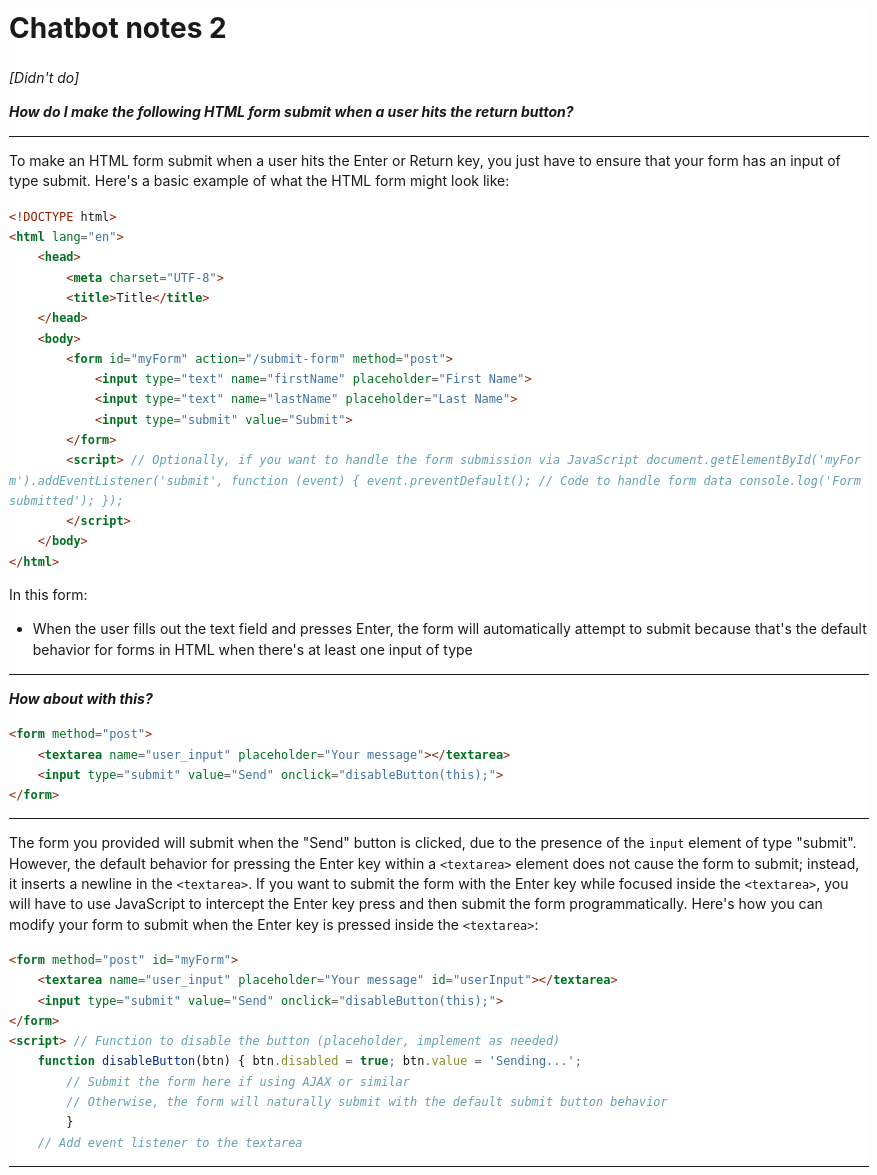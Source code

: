 # Chatbot notes 2

*[Didn't do]*

***How do I make the following HTML form submit when a user hits the return button?***

---

To make an HTML form submit when a user hits the Enter or Return key, you just have to ensure that your form has an input of type submit. Here's a basic example of what the HTML form might look like: 
```html 
<!DOCTYPE html> 
<html lang="en"> 
    <head> 
        <meta charset="UTF-8"> 
        <title>Title</title> 
    </head> 
    <body> 
        <form id="myForm" action="/submit-form" method="post"> 
            <input type="text" name="firstName" placeholder="First Name"> 
            <input type="text" name="lastName" placeholder="Last Name"> 
            <input type="submit" value="Submit"> 
        </form> 
        <script> // Optionally, if you want to handle the form submission via JavaScript document.getElementById('myForm').addEventListener('submit', function (event) { event.preventDefault(); // Code to handle form data console.log('Form submitted'); }); 
        </script> 
    </body> 
</html> 
``` 
In this form: 
- When the user fills out the text field and presses Enter, the form will automatically attempt to submit because that's the default behavior for forms in HTML when there's at least one input of type

---

***How about with this?***
```html
<form method="post"> 
    <textarea name="user_input" placeholder="Your message"></textarea> 
    <input type="submit" value="Send" onclick="disableButton(this);"> 
</form>
```

---

The form you provided will submit when the "Send" button is clicked, due to the presence of the `input` element of type "submit". However, the default behavior for pressing the Enter key within a `<textarea>` element does not cause the form to submit; instead, it inserts a newline in the `<textarea>`. If you want to submit the form with the Enter key while focused inside the `<textarea>`, you will have to use JavaScript to intercept the Enter key press and then submit the form programmatically. Here's how you can modify your form to submit when the Enter key is pressed inside the `<textarea>`: 
```html 
<form method="post" id="myForm"> 
    <textarea name="user_input" placeholder="Your message" id="userInput"></textarea> 
    <input type="submit" value="Send" onclick="disableButton(this);"> 
</form> 
<script> // Function to disable the button (placeholder, implement as needed) 
    function disableButton(btn) { btn.disabled = true; btn.value = 'Sending...'; 
        // Submit the form here if using AJAX or similar 
        // Otherwise, the form will naturally submit with the default submit button behavior 
        } 
    // Add event listener to the textarea
```

---